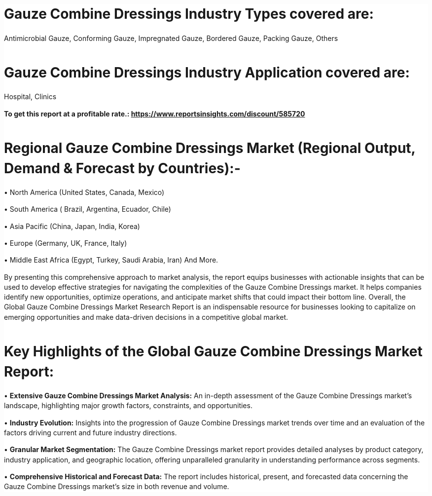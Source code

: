 # <strong>Gauze Combine Dressings Industry Types covered are:</strong>

Antimicrobial Gauze, Conforming Gauze, Impregnated Gauze, Bordered Gauze, Packing Gauze, Others

# <strong>Gauze Combine Dressings Industry Application covered are:</strong>

Hospital, Clinics

<strong>To get this report at a profitable rate.: <a href=https://www.reportsinsights.com/discount/585720>https://www.reportsinsights.com/discount/585720</a></strong></font>

# <strong>Regional Gauze Combine Dressings Market (Regional Output, Demand &amp; Forecast by Countries):-</strong>

• North America (United States, Canada, Mexico)

• South America ( Brazil, Argentina, Ecuador, Chile)

• Asia Pacific (China, Japan, India, Korea)

• Europe (Germany, UK, France, Italy)

• Middle East Africa (Egypt, Turkey, Saudi Arabia, Iran) And More.

By presenting this comprehensive approach to market analysis, the report equips businesses with actionable insights that can be used to develop effective strategies for navigating the complexities of the Gauze Combine Dressings market. It helps companies identify new opportunities, optimize operations, and anticipate market shifts that could impact their bottom line. Overall, the Global Gauze Combine Dressings Market Research Report is an indispensable resource for businesses looking to capitalize on emerging opportunities and make data-driven decisions in a competitive global market.

# <strong>Key Highlights of the Global Gauze Combine Dressings Market Report:</strong>

• <strong>Extensive Gauze Combine Dressings Market Analysis:</strong> An in-depth assessment of the Gauze Combine Dressings market’s landscape, highlighting major growth factors, constraints, and opportunities.

• <strong>Industry Evolution:</strong> Insights into the progression of Gauze Combine Dressings market trends over time and an evaluation of the factors driving current and future industry directions.

• <strong>Granular Market Segmentation:</strong> The Gauze Combine Dressings market report provides detailed analyses by product category, industry application, and geographic location, offering unparalleled granularity in understanding performance across segments.

• <strong>Comprehensive Historical and Forecast Data:</strong> The report includes historical, present, and forecasted data concerning the Gauze Combine Dressings market’s size in both revenue and volume.
